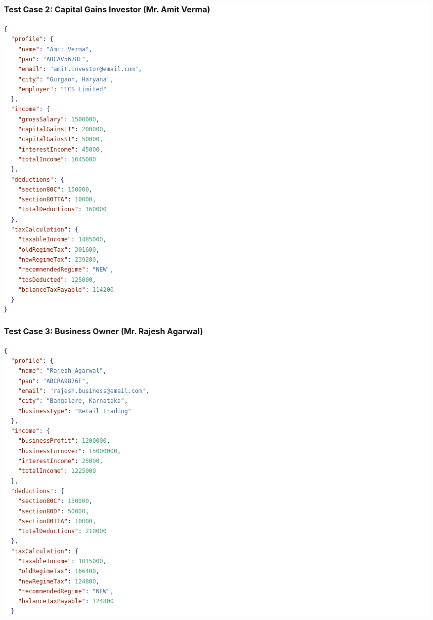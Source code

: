 ### Test Case 2: Capital Gains Investor (Mr. Amit Verma)

```json
{
  "profile": {
    "name": "Amit Verma",
    "pan": "ABCAV5678E",
    "email": "amit.investor@email.com",
    "city": "Gurgaon, Haryana",
    "employer": "TCS Limited"
  },
  "income": {
    "grossSalary": 1500000,
    "capitalGainsLT": 200000,
    "capitalGainsST": 50000,
    "interestIncome": 45000,
    "totalIncome": 1645000
  },
  "deductions": {
    "section80C": 150000,
    "section80TTA": 10000,
    "totalDeductions": 160000
  },
  "taxCalculation": {
    "taxableIncome": 1485000,
    "oldRegimeTax": 301600,
    "newRegimeTax": 239200,
    "recommendedRegime": "NEW",
    "tdsDeducted": 125000,
    "balanceTaxPayable": 114200
  }
}
```

### Test Case 3: Business Owner (Mr. Rajesh Agarwal)

```json
{
  "profile": {
    "name": "Rajesh Agarwal",
    "pan": "ABCRA9876F",
    "email": "rajesh.business@email.com",
    "city": "Bangalore, Karnataka",
    "businessType": "Retail Trading"
  },
  "income": {
    "businessProfit": 1200000,
    "businessTurnover": 15000000,
    "interestIncome": 25000,
    "totalIncome": 1225000
  },
  "deductions": {
    "section80C": 150000,
    "section80D": 50000,
    "section80TTA": 10000,
    "totalDeductions": 210000
  },
  "taxCalculation": {
    "taxableIncome": 1015000,
    "oldRegimeTax": 166400,
    "newRegimeTax": 124800,
    "recommendedRegime": "NEW",
    "balanceTaxPayable": 124800
  }
```
